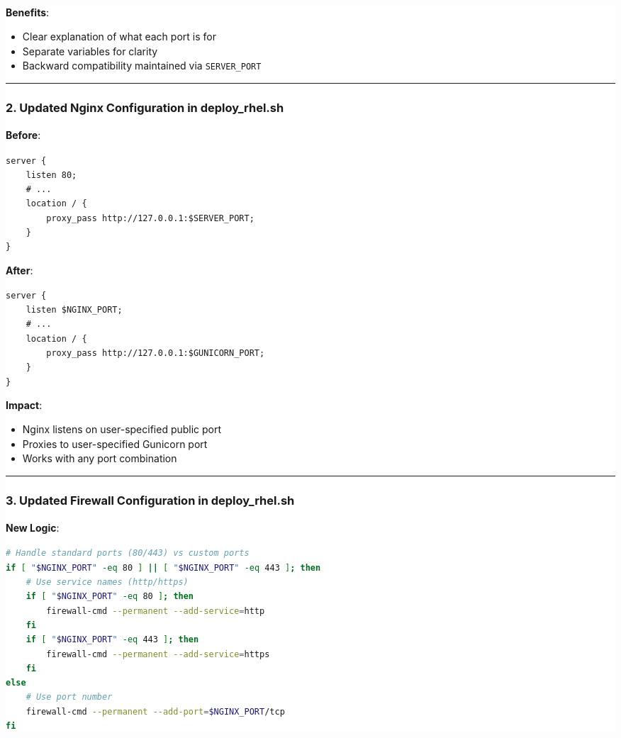 **Benefits**:
- Clear explanation of what each port is for
- Separate variables for clarity
- Backward compatibility maintained via `SERVER_PORT`

---

### 2. Updated Nginx Configuration in deploy_rhel.sh

**Before**:
```nginx
server {
    listen 80;
    # ...
    location / {
        proxy_pass http://127.0.0.1:$SERVER_PORT;
    }
}
```

**After**:
```nginx
server {
    listen $NGINX_PORT;
    # ...
    location / {
        proxy_pass http://127.0.0.1:$GUNICORN_PORT;
    }
}
```

**Impact**:
- Nginx listens on user-specified public port
- Proxies to user-specified Gunicorn port
- Works with any port combination

---

### 3. Updated Firewall Configuration in deploy_rhel.sh

**New Logic**:

```bash
# Handle standard ports (80/443) vs custom ports
if [ "$NGINX_PORT" -eq 80 ] || [ "$NGINX_PORT" -eq 443 ]; then
    # Use service names (http/https)
    if [ "$NGINX_PORT" -eq 80 ]; then
        firewall-cmd --permanent --add-service=http
    fi
    if [ "$NGINX_PORT" -eq 443 ]; then
        firewall-cmd --permanent --add-service=https
    fi
else
    # Use port number
    firewall-cmd --permanent --add-port=$NGINX_PORT/tcp
fi
```
